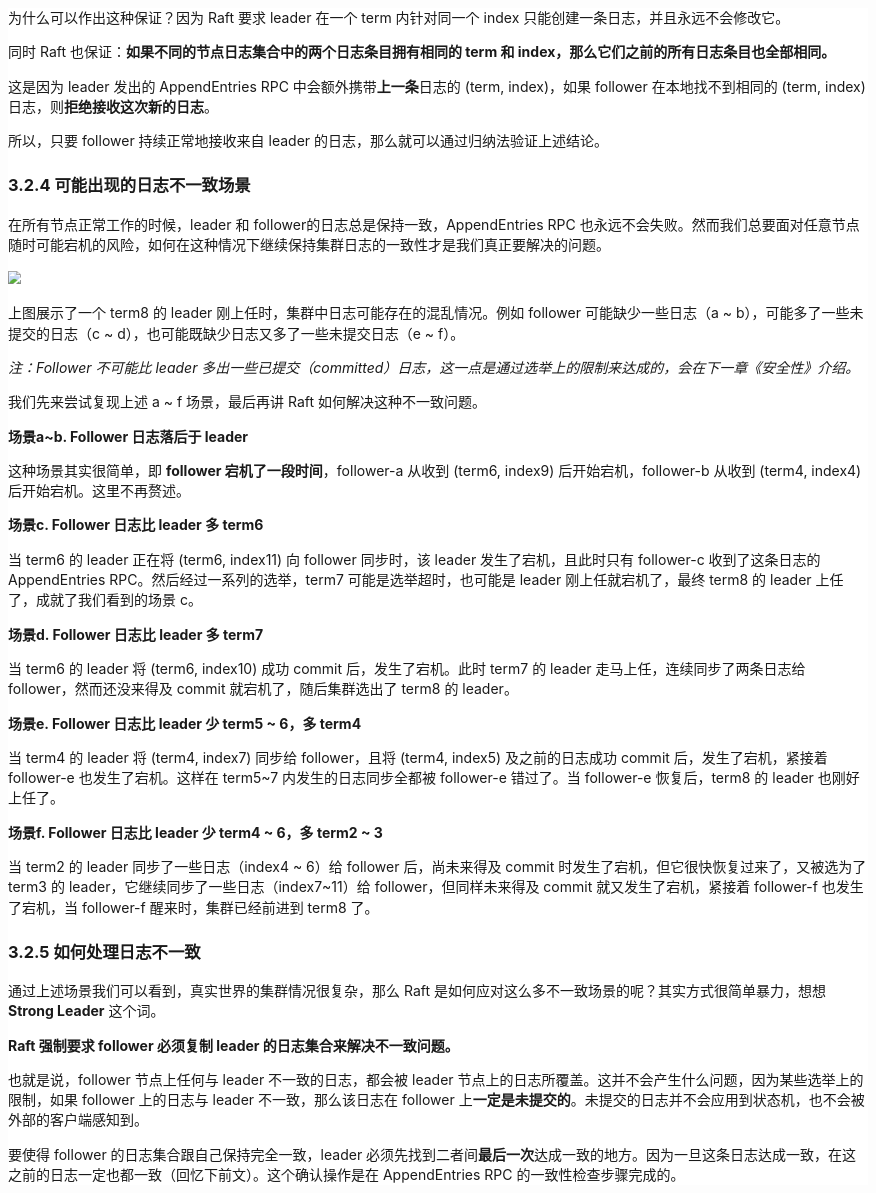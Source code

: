 为什么可以作出这种保证？因为 Raft 要求 leader 在一个 term 内针对同一个 index 只能创建一条日志，并且永远不会修改它。

同时 Raft 也保证：**如果不同的节点日志集合中的两个日志条目拥有相同的 term 和 index，那么它们之前的所有日志条目也全部相同。**

这是因为 leader 发出的 AppendEntries RPC 中会额外携带**上一条**日志的 (term, index)，如果 follower 在本地找不到相同的 (term, index) 日志，则**拒绝接收这次新的日志**。

所以，只要 follower 持续正常地接收来自 leader 的日志，那么就可以通过归纳法验证上述结论。

### 3.2.4 可能出现的日志不一致场景

在所有节点正常工作的时候，leader 和 follower的日志总是保持一致，AppendEntries RPC 也永远不会失败。然而我们总要面对任意节点随时可能宕机的风险，如何在这种情况下继续保持集群日志的一致性才是我们真正要解决的问题。

<img src="https://fanwb.oss-cn-beijing.aliyuncs.com/img/uTools_1679589756746.png" style="zoom:80%;" />

上图展示了一个 term8 的 leader 刚上任时，集群中日志可能存在的混乱情况。例如 follower 可能缺少一些日志（a ~ b），可能多了一些未提交的日志（c ~ d），也可能既缺少日志又多了一些未提交日志（e ~ f）。

*注：Follower 不可能比 leader 多出一些已提交（committed）日志，这一点是通过选举上的限制来达成的，会在下一章《安全性》介绍。*

我们先来尝试复现上述 a ~ f 场景，最后再讲 Raft 如何解决这种不一致问题。

**场景a~b. Follower 日志落后于 leader**

这种场景其实很简单，即 **follower 宕机了一段时间**，follower-a 从收到 (term6, index9) 后开始宕机，follower-b 从收到 (term4, index4) 后开始宕机。这里不再赘述。

**场景c. Follower 日志比 leader 多 term6**

当 term6 的 leader 正在将 (term6, index11) 向 follower 同步时，该 leader 发生了宕机，且此时只有 follower-c 收到了这条日志的 AppendEntries RPC。然后经过一系列的选举，term7 可能是选举超时，也可能是 leader 刚上任就宕机了，最终 term8 的 leader 上任了，成就了我们看到的场景 c。

**场景d. Follower 日志比 leader 多 term7**

当 term6 的 leader 将 (term6, index10) 成功 commit 后，发生了宕机。此时 term7 的 leader 走马上任，连续同步了两条日志给 follower，然而还没来得及 commit 就宕机了，随后集群选出了 term8 的 leader。

**场景e. Follower 日志比 leader 少 term5 ~ 6，多 term4**

当 term4 的 leader 将 (term4, index7) 同步给 follower，且将 (term4, index5) 及之前的日志成功 commit 后，发生了宕机，紧接着 follower-e 也发生了宕机。这样在 term5~7 内发生的日志同步全都被 follower-e 错过了。当 follower-e 恢复后，term8 的 leader 也刚好上任了。

**场景f. Follower 日志比 leader 少 term4 ~ 6，多 term2 ~ 3**

当 term2 的 leader 同步了一些日志（index4 ~ 6）给 follower 后，尚未来得及 commit 时发生了宕机，但它很快恢复过来了，又被选为了 term3 的 leader，它继续同步了一些日志（index7~11）给 follower，但同样未来得及 commit 就又发生了宕机，紧接着 follower-f 也发生了宕机，当 follower-f 醒来时，集群已经前进到 term8 了。

### 3.2.5 如何处理日志不一致

通过上述场景我们可以看到，真实世界的集群情况很复杂，那么 Raft 是如何应对这么多不一致场景的呢？其实方式很简单暴力，想想 **Strong Leader** 这个词。

**Raft 强制要求 follower 必须复制 leader 的日志集合来解决不一致问题。**

也就是说，follower 节点上任何与 leader 不一致的日志，都会被 leader 节点上的日志所覆盖。这并不会产生什么问题，因为某些选举上的限制，如果 follower 上的日志与 leader 不一致，那么该日志在 follower 上**一定是未提交的**。未提交的日志并不会应用到状态机，也不会被外部的客户端感知到。

要使得 follower 的日志集合跟自己保持完全一致，leader 必须先找到二者间**最后一次**达成一致的地方。因为一旦这条日志达成一致，在这之前的日志一定也都一致（回忆下前文）。这个确认操作是在 AppendEntries RPC 的一致性检查步骤完成的。
